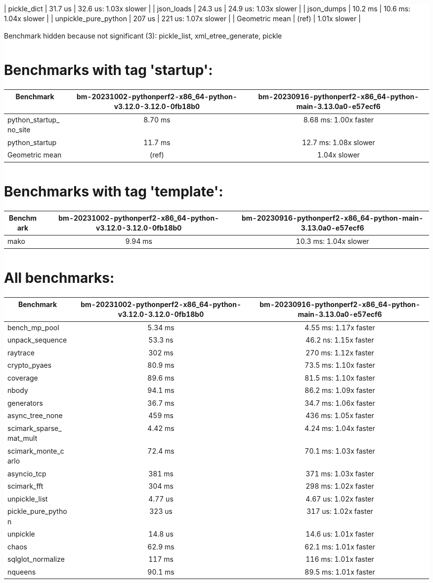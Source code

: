 | pickle_dict          | 31.7 us                                                      | 32.6 us: 1.03x slower                                       |
| json_loads           | 24.3 us                                                      | 24.9 us: 1.03x slower                                       |
| json_dumps           | 10.2 ms                                                      | 10.6 ms: 1.04x slower                                       |
| unpickle_pure_python | 207 us                                                       | 221 us: 1.07x slower                                        |
| Geometric mean       | (ref)                                                        | 1.01x slower                                                |

Benchmark hidden because not significant (3): pickle_list, xml_etree_generate, pickle

Benchmarks with tag 'startup':
==============================

| Benchmark              | bm-20231002-pythonperf2-x86_64-python-v3.12.0-3.12.0-0fb18b0 | bm-20230916-pythonperf2-x86_64-python-main-3.13.0a0-e57ecf6 |
|------------------------|:------------------------------------------------------------:|:-----------------------------------------------------------:|
| python_startup_no_site | 8.70 ms                                                      | 8.68 ms: 1.00x faster                                       |
| python_startup         | 11.7 ms                                                      | 12.7 ms: 1.08x slower                                       |
| Geometric mean         | (ref)                                                        | 1.04x slower                                                |

Benchmarks with tag 'template':
===============================

| Benchmark | bm-20231002-pythonperf2-x86_64-python-v3.12.0-3.12.0-0fb18b0 | bm-20230916-pythonperf2-x86_64-python-main-3.13.0a0-e57ecf6 |
|-----------|:------------------------------------------------------------:|:-----------------------------------------------------------:|
| mako      | 9.94 ms                                                      | 10.3 ms: 1.04x slower                                       |

All benchmarks:
===============

| Benchmark                | bm-20231002-pythonperf2-x86_64-python-v3.12.0-3.12.0-0fb18b0 | bm-20230916-pythonperf2-x86_64-python-main-3.13.0a0-e57ecf6 |
|--------------------------|:------------------------------------------------------------:|:-----------------------------------------------------------:|
| bench_mp_pool            | 5.34 ms                                                      | 4.55 ms: 1.17x faster                                       |
| unpack_sequence          | 53.3 ns                                                      | 46.2 ns: 1.15x faster                                       |
| raytrace                 | 302 ms                                                       | 270 ms: 1.12x faster                                        |
| crypto_pyaes             | 80.9 ms                                                      | 73.5 ms: 1.10x faster                                       |
| coverage                 | 89.6 ms                                                      | 81.5 ms: 1.10x faster                                       |
| nbody                    | 94.1 ms                                                      | 86.2 ms: 1.09x faster                                       |
| generators               | 36.7 ms                                                      | 34.7 ms: 1.06x faster                                       |
| async_tree_none          | 459 ms                                                       | 436 ms: 1.05x faster                                        |
| scimark_sparse_mat_mult  | 4.42 ms                                                      | 4.24 ms: 1.04x faster                                       |
| scimark_monte_carlo      | 72.4 ms                                                      | 70.1 ms: 1.03x faster                                       |
| asyncio_tcp              | 381 ms                                                       | 371 ms: 1.03x faster                                        |
| scimark_fft              | 304 ms                                                       | 298 ms: 1.02x faster                                        |
| unpickle_list            | 4.77 us                                                      | 4.67 us: 1.02x faster                                       |
| pickle_pure_python       | 323 us                                                       | 317 us: 1.02x faster                                        |
| unpickle                 | 14.8 us                                                      | 14.6 us: 1.01x faster                                       |
| chaos                    | 62.9 ms                                                      | 62.1 ms: 1.01x faster                                       |
| sqlglot_normalize        | 117 ms                                                       | 116 ms: 1.01x faster                                        |
| nqueens                  | 90.1 ms                                                      | 89.5 ms: 1.01x faster                                       |